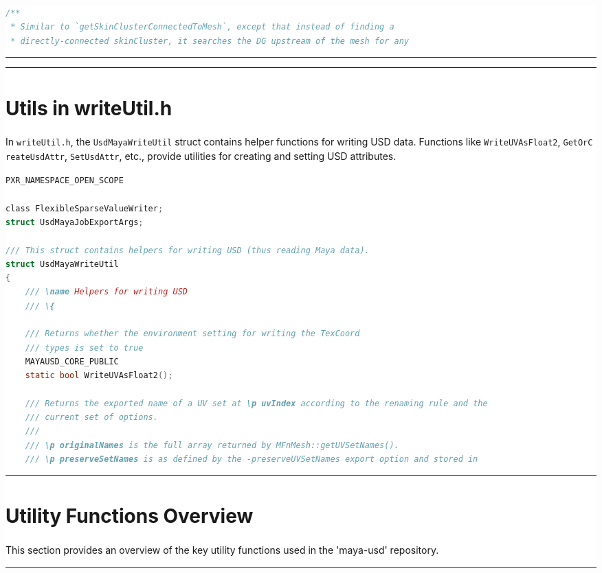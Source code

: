 ```c
/**
 * Similar to `getSkinClusterConnectedToMesh`, except that instead of finding a
 * directly-connected skinCluster, it searches the DG upstream of the mesh for any
```

---

</SwmSnippet>

<SwmSnippet path="/lib/mayaUsd/fileio/utils/writeUtil.h" line="42">

---

# Utils in writeUtil.h

In `writeUtil.h`, the `UsdMayaWriteUtil` struct contains helper functions for writing USD data. Functions like `WriteUVAsFloat2`, `GetOrCreateUsdAttr`, `SetUsdAttr`, etc., provide utilities for creating and setting USD attributes.

```c
PXR_NAMESPACE_OPEN_SCOPE

class FlexibleSparseValueWriter;
struct UsdMayaJobExportArgs;

/// This struct contains helpers for writing USD (thus reading Maya data).
struct UsdMayaWriteUtil
{
    /// \name Helpers for writing USD
    /// \{

    /// Returns whether the environment setting for writing the TexCoord
    /// types is set to true
    MAYAUSD_CORE_PUBLIC
    static bool WriteUVAsFloat2();

    /// Returns the exported name of a UV set at \p uvIndex according to the renaming rule and the
    /// current set of options.
    ///
    /// \p originalNames is the full array returned by MFnMesh::getUVSetNames().
    /// \p preserveSetNames is as defined by the -preserveUVSetNames export option and stored in
```

---

</SwmSnippet>

# Utility Functions Overview

This section provides an overview of the key utility functions used in the 'maya-usd' repository.

<SwmSnippet path="/lib/mayaUsd/fileio/utils/writeUtil.cpp" line="73">

---